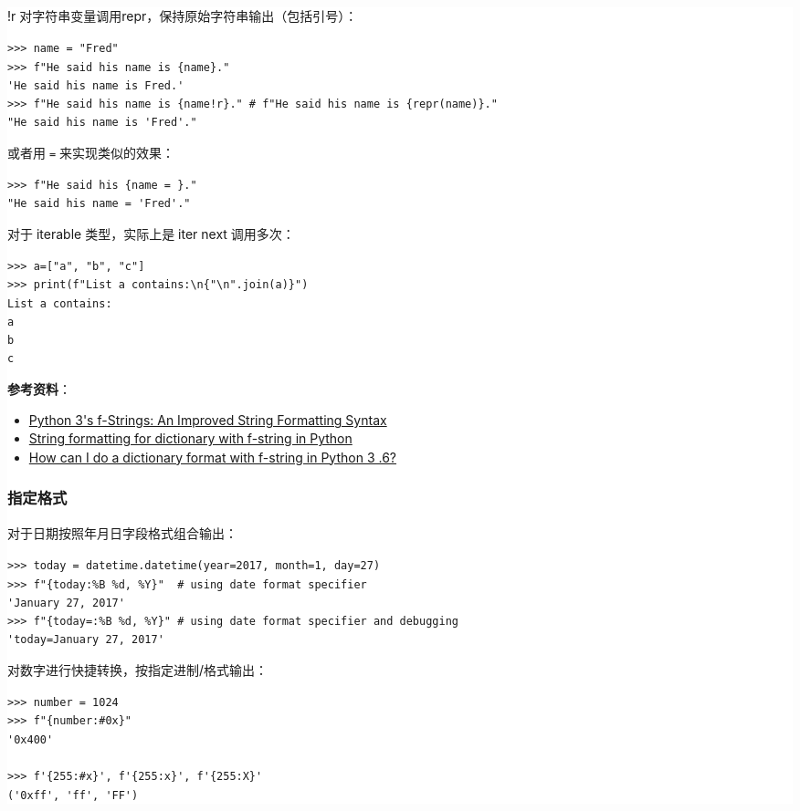 !r 对字符串变量调用repr，保持原始字符串输出（包括引号）：

```Shell
>>> name = "Fred"
>>> f"He said his name is {name}."
'He said his name is Fred.'
>>> f"He said his name is {name!r}." # f"He said his name is {repr(name)}."
"He said his name is 'Fred'."
```

或者用 `=` 来实现类似的效果：

```Shell
>>> f"He said his {name = }."
"He said his name = 'Fred'."
```

对于 iterable 类型，实际上是 iter next 调用多次：

```Shell
>>> a=["a", "b", "c"]
>>> print(f"List a contains:\n{"\n".join(a)}")
List a contains:
a
b
c
```

**参考资料**：

- [Python 3's f-Strings: An Improved String Formatting Syntax](https://realpython.com/python-f-strings/)
- [String formatting for dictionary with f-string in Python](https://bobbyhadz.com/blog/python-string-formatting-dictionary-f-string)
- [How can I do a dictionary format with f-string in Python 3 .6?](https://stackoverflow.com/questions/43488137/how-can-i-do-a-dictionary-format-with-f-string-in-python-3-6)

### 指定格式

对于日期按照年月日字段格式组合输出：

```Shell
>>> today = datetime.datetime(year=2017, month=1, day=27)
>>> f"{today:%B %d, %Y}"  # using date format specifier
'January 27, 2017'
>>> f"{today=:%B %d, %Y}" # using date format specifier and debugging
'today=January 27, 2017'
```

对数字进行快捷转换，按指定进制/格式输出：

```Shell
>>> number = 1024
>>> f"{number:#0x}"
'0x400'

>>> f'{255:#x}', f'{255:x}', f'{255:X}'
('0xff', 'ff', 'FF')
```

